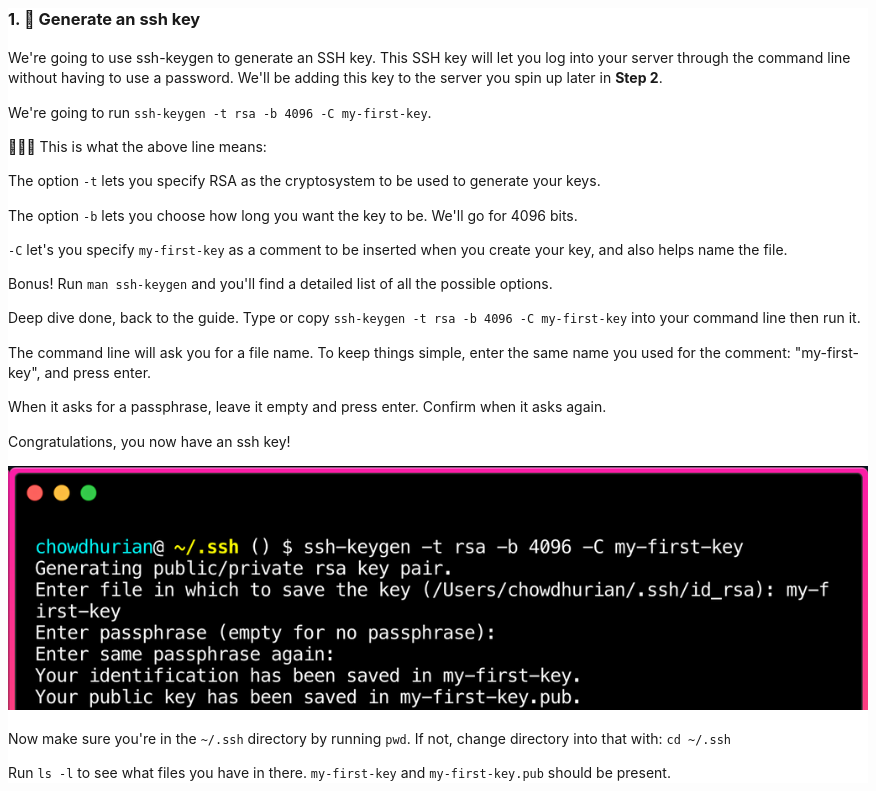 ### 1. 🔑 Generate an ssh key

We're going to use ssh-keygen to generate an SSH key. This SSH key will let you log into your server through the command line without having to use a password. We'll be adding this key to the server you spin up later in **Step 2**.

We're going to run `ssh-keygen -t rsa -b 4096 -C my-first-key`.

💁🏽‍♀️ This is what the above line means:

The option `-t` lets you specify RSA as the cryptosystem to be used to generate your keys.

The option `-b` lets you choose how long you want the key to be. We'll go for 4096 bits.

`-C` let's you specify `my-first-key` as a comment to be inserted when you create your key, and also helps name the file.

Bonus! Run `man ssh-keygen` and you'll find a detailed list of all the possible options.

Deep dive done, back to the guide. Type or copy `ssh-keygen -t rsa -b 4096 -C my-first-key` into your command line then run it.

The command line will ask you for a file name. To keep things simple, enter the same name you used for the comment: "my-first-key", and press enter.

When it asks for a passphrase, leave it empty and press enter. Confirm when it asks again.

Congratulations, you now have an ssh key!

![](./ssh-key.png)

Now make sure you're in the `~/.ssh` directory by running `pwd`. If not, change directory into that with: `cd ~/.ssh`

Run `ls -l` to see what files you have in there. `my-first-key` and `my-first-key.pub` should be present.
